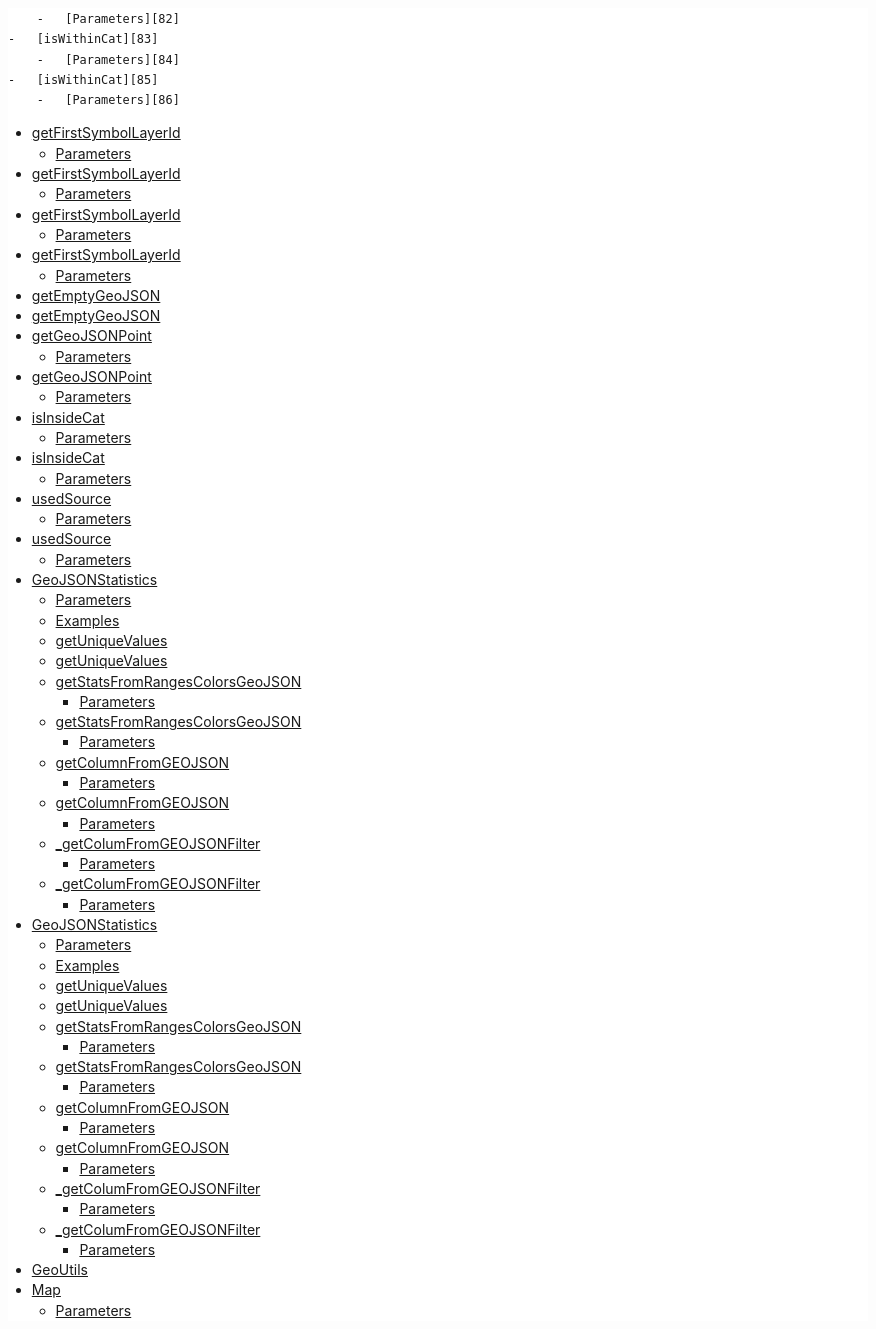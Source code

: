         -   [Parameters][82]
    -   [isWithinCat][83]
        -   [Parameters][84]
    -   [isWithinCat][85]
        -   [Parameters][86]
-   [getFirstSymbolLayerId][87]
    -   [Parameters][88]
-   [getFirstSymbolLayerId][89]
    -   [Parameters][90]
-   [getFirstSymbolLayerId][91]
    -   [Parameters][92]
-   [getFirstSymbolLayerId][93]
    -   [Parameters][94]
-   [getEmptyGeoJSON][95]
-   [getEmptyGeoJSON][96]
-   [getGeoJSONPoint][97]
    -   [Parameters][98]
-   [getGeoJSONPoint][99]
    -   [Parameters][100]
-   [isInsideCat][101]
    -   [Parameters][102]
-   [isInsideCat][103]
    -   [Parameters][104]
-   [usedSource][105]
    -   [Parameters][106]
-   [usedSource][107]
    -   [Parameters][108]
-   [GeoJSONStatistics][109]
    -   [Parameters][110]
    -   [Examples][111]
    -   [getUniqueValues][112]
    -   [getUniqueValues][113]
    -   [getStatsFromRangesColorsGeoJSON][114]
        -   [Parameters][115]
    -   [getStatsFromRangesColorsGeoJSON][116]
        -   [Parameters][117]
    -   [getColumnFromGEOJSON][118]
        -   [Parameters][119]
    -   [getColumnFromGEOJSON][120]
        -   [Parameters][121]
    -   [\_getColumFromGEOJSONFilter][122]
        -   [Parameters][123]
    -   [\_getColumFromGEOJSONFilter][124]
        -   [Parameters][125]
-   [GeoJSONStatistics][126]
    -   [Parameters][127]
    -   [Examples][128]
    -   [getUniqueValues][129]
    -   [getUniqueValues][130]
    -   [getStatsFromRangesColorsGeoJSON][131]
        -   [Parameters][132]
    -   [getStatsFromRangesColorsGeoJSON][133]
        -   [Parameters][134]
    -   [getColumnFromGEOJSON][135]
        -   [Parameters][136]
    -   [getColumnFromGEOJSON][137]
        -   [Parameters][138]
    -   [\_getColumFromGEOJSONFilter][139]
        -   [Parameters][140]
    -   [\_getColumFromGEOJSONFilter][141]
        -   [Parameters][142]
-   [GeoUtils][143]
-   [Map][144]
    -   [Parameters][145]

[1]: #geography--geometry
[2]: #latlon
[3]: #parameters
[4]: #examples
[5]: #setlatitude
[6]: #parameters-1
[7]: #setlongitude
[8]: #parameters-2
[9]: #tostring
[10]: #examples-1
[11]: #latlonbounds
[12]: #parameters-3
[13]: #examples-2
[14]: #setnortheastcorner
[15]: #parameters-4
[16]: #setsouthwestcorner
[17]: #parameters-5
[18]: #getcenter
[19]: #examples-3
[20]: #getsouthwest
[21]: #getnortheast
[22]: #colorizator
[23]: #parameters-6
[24]: #examples-4
[25]: #getrandomcolorfromarray
[26]: #getrandomcolor
[27]: #getcolorarrayfrompositionbrewer
[28]: #parameters-7
[29]: #getcolorsscaleranges
[30]: #parameters-8
[31]: #gethslnicecolor
[32]: #parameters-9
[33]: #getcolorarrayfromselectedbrewer
[34]: #parameters-10
[35]: #generatehtmlbrewerpalettes
[36]: #parameters-11
[37]: #generatehtmllegendcolor
[38]: #parameters-12
[39]: #arraystatics
[40]: #parameters-13
[41]: #examples-5
[42]: #getuniquevalues
[43]: #getbasicsstats
[44]: #parameters-14
[45]: #getstatsfromrangescolorsarray
[46]: #parameters-15
[47]: #bridgestatics
[48]: #parameters-16
[49]: #examples-6
[50]: #bridgestatics-1
[51]: #parameters-17
[52]: #examples-7
[53]: #csvstatics
[54]: #parameters-18
[55]: #examples-8
[56]: #getuniquevalues-1
[57]: #getstatsfromrangescolorscsv
[58]: #parameters-19
[59]: #getcolumfromcsv
[60]: #parameters-20
[61]: #geocommons
[62]: #getrasterssources
[63]: #parameters-21
[64]: #getrasterssources-1
[65]: #parameters-22
[66]: #simplifystyle
[67]: #parameters-23
[68]: #simplifystyle-1
[69]: #parameters-24
[70]: #iswithincat
[71]: #parameters-25
[72]: #iswithincat-1
[73]: #parameters-26
[74]: #geocommons-1
[75]: #getrasterssources-2
[76]: #parameters-27
[77]: #getrasterssources-3
[78]: #parameters-28
[79]: #simplifystyle-2
[80]: #parameters-29
[81]: #simplifystyle-3
[82]: #parameters-30
[83]: #iswithincat-2
[84]: #parameters-31
[85]: #iswithincat-3
[86]: #parameters-32
[87]: #getfirstsymbollayerid
[88]: #parameters-33
[89]: #getfirstsymbollayerid-1
[90]: #parameters-34
[91]: #getfirstsymbollayerid-2
[92]: #parameters-35
[93]: #getfirstsymbollayerid-3
[94]: #parameters-36
[95]: #getemptygeojson
[96]: #getemptygeojson-1
[97]: #getgeojsonpoint
[98]: #parameters-37
[99]: #getgeojsonpoint-1
[100]: #parameters-38
[101]: #isinsidecat
[102]: #parameters-39
[103]: #isinsidecat-1
[104]: #parameters-40
[105]: #usedsource
[106]: #parameters-41
[107]: #usedsource-1
[108]: #parameters-42
[109]: #geojsonstatistics
[110]: #parameters-43
[111]: #examples-9
[112]: #getuniquevalues-2
[113]: #getuniquevalues-3
[114]: #getstatsfromrangescolorsgeojson
[115]: #parameters-44
[116]: #getstatsfromrangescolorsgeojson-1
[117]: #parameters-45
[118]: #getcolumnfromgeojson
[119]: #parameters-46
[120]: #getcolumnfromgeojson-1
[121]: #parameters-47
[122]: #_getcolumfromgeojsonfilter
[123]: #parameters-48
[124]: #_getcolumfromgeojsonfilter-1
[125]: #parameters-49
[126]: #geojsonstatistics-1
[127]: #parameters-50
[128]: #examples-10
[129]: #getuniquevalues-4
[130]: #getuniquevalues-5
[131]: #getstatsfromrangescolorsgeojson-2
[132]: #parameters-51
[133]: #getstatsfromrangescolorsgeojson-3
[134]: #parameters-52
[135]: #getcolumnfromgeojson-2
[136]: #parameters-53
[137]: #getcolumnfromgeojson-3
[138]: #parameters-54
[139]: #_getcolumfromgeojsonfilter-2
[140]: #parameters-55
[141]: #_getcolumfromgeojsonfilter-3
[142]: #parameters-56
[143]: #geoutils
[144]: #map
[145]: #parameters-57
[146]: #create
[147]: #mapcreate
[148]: #parameters-58
[149]: #maphasloaded
[150]: #remove
[151]: #mapremove
[152]: #setoptions
[153]: #parameters-59
[154]: #setdata
[155]: #parameters-60
[156]: #adddata
[157]: #parameters-61
[158]: #addmapdata
[159]: #parameters-62
[160]: #removemapdata
[161]: #subscribe
[162]: #parameters-63
[163]: #addcontrolmap
[164]: #parameters-64
[165]: #mapboxmap
[166]: #parameters-65
[167]: #mapcreate-1
[168]: #parameters-66
[169]: #mapremove-1
[170]: #addmapdata-1
[171]: #parameters-67
[172]: #removemapdata-1
[173]: #hassourcename
[174]: #parameters-68
[175]: #haslayerid
[176]: #parameters-69
[177]: #getstyle
[178]: #getpaintproperty
[179]: #parameters-70
[180]: #setmapbaselayer
[181]: #parameters-71
[182]: #fitbbox
[183]: #parameters-72
[184]: #setfilter
[185]: #parameters-73
[186]: #getfilter
[187]: #parameters-74
[188]: #setapikey
[189]: #parameters-75
[190]: #subscribe-1
[191]: #parameters-76
[192]: #queryrenderedfeatures
[193]: #parameters-77
[194]: #setcursor
[195]: #parameters-78
[196]: #utilsstatics
[197]: #jsontomap
[198]: #parameters-79
[199]: #examples-11
[200]: #mapstyle
[201]: #parameters-80
[202]: #examples-12
[203]: #getgeomtypefromgeojson
[204]: #getfieldnamescolumnfromgeojson
[205]: #getimplementedlayertypes
[206]: #getfilterbydefault
[207]: #parameters-81
[208]: #examples-13
[209]: #generategeostatisticsfromfield
[210]: #parameters-82
[211]: #examples-14
[212]: #createstylelayer
[213]: #parameters-83
[214]: #setstylefrompredefinedramtemperatureheights
[215]: #parameters-84
[216]: #setstylefrompredefinedramtemperatureinterpolateheights
[217]: #parameters-85
[218]: #setstyletextsizebyfactorsize
[219]: #parameters-86
[220]: #setstylefrompredefinedramtemperaturecolor
[221]: #parameters-87
[222]: #setstylesfrompredefinedscales
[223]: #parameters-88
[224]: #setstylespaintfromranges
[225]: #parameters-89
[226]: #examples-15
[227]: #setstylebyfactorheights
[228]: #parameters-90
[229]: #examples-16
[230]: #getfieldtype
[231]: #parameters-91
[232]: #examples-17
[233]: #getextendfromgeojson
[234]: #gethalostylecolors
[235]: #setstylepaintfromuniquesvalues
[236]: #parameters-92
[237]: #examples-18
[238]: #request
[239]: #processresponse
[240]: #parameters-93
[241]: #processresponse-1
[242]: #parameters-94
[243]: #get
[244]: #parameters-95
[245]: #get-1
[246]: #parameters-96
[247]: #delete
[248]: #parameters-97
[249]: #delete-1
[250]: #parameters-98
[251]: #post
[252]: #parameters-99
[253]: #post-1
[254]: #parameters-100
[255]: #put
[256]: #parameters-101
[257]: #put-1
[258]: #parameters-102
[259]: #request-1
[260]: #processresponse-2
[261]: #parameters-103
[262]: #processresponse-3
[263]: #parameters-104
[264]: #get-2
[265]: #parameters-105
[266]: #get-3
[267]: #parameters-106
[268]: #delete-2
[269]: #parameters-107
[270]: #delete-3
[271]: #parameters-108
[272]: #post-2
[273]: #parameters-109
[274]: #post-3
[275]: #parameters-110
[276]: #put-2
[277]: #parameters-111
[278]: #put-3
[279]: #parameters-112
[280]: #removeitem
[281]: #parameters-113
[282]: #applyfunctodataarray
[283]: #parameters-114
[284]: #isemptyobject
[285]: #parameters-115
[286]: #debounce
[287]: #parameters-116
[288]: #debounceimmediate
[289]: #parameters-117
[290]: #bindall
[291]: #parameters-118
[292]: https://github.com/geostarters/icgc-js-common/blob/1de7d7b60f37c15b5330101c12349a590074863d/src/geo/latlon.js#L12-L79 "Source code on GitHub"
[293]: https://developer.mozilla.org/docs/Web/JavaScript/Reference/Global_Objects/Number
[294]: https://github.com/geostarters/icgc-js-common/blob/1de7d7b60f37c15b5330101c12349a590074863d/src/geo/latlon.js#L45-L50 "Source code on GitHub"
[295]: #latlon
[296]: https://github.com/geostarters/icgc-js-common/blob/1de7d7b60f37c15b5330101c12349a590074863d/src/geo/latlon.js#L58-L63 "Source code on GitHub"
[297]: https://github.com/geostarters/icgc-js-common/blob/1de7d7b60f37c15b5330101c12349a590074863d/src/geo/latlon.js#L73-L77 "Source code on GitHub"
[298]: https://developer.mozilla.org/docs/Web/JavaScript/Reference/Global_Objects/String
[299]: https://github.com/geostarters/icgc-js-common/blob/1de7d7b60f37c15b5330101c12349a590074863d/src/geo/latlonBounds.js#L17-L88 "Source code on GitHub"
[300]: https://github.com/geostarters/icgc-js-common/blob/1de7d7b60f37c15b5330101c12349a590074863d/src/geo/latlonBounds.js#L32-L37 "Source code on GitHub"
[301]: #latlonbounds
[302]: https://github.com/geostarters/icgc-js-common/blob/1de7d7b60f37c15b5330101c12349a590074863d/src/geo/latlonBounds.js#L45-L50 "Source code on GitHub"
[303]: https://github.com/geostarters/icgc-js-common/blob/1de7d7b60f37c15b5330101c12349a590074863d/src/geo/latlonBounds.js#L60-L64 "Source code on GitHub"
[304]: https://github.com/geostarters/icgc-js-common/blob/1de7d7b60f37c15b5330101c12349a590074863d/src/geo/latlonBounds.js#L71-L75 "Source code on GitHub"
[305]: https://github.com/geostarters/icgc-js-common/blob/1de7d7b60f37c15b5330101c12349a590074863d/src/geo/latlonBounds.js#L82-L86 "Source code on GitHub"
[306]: https://github.com/geostarters/icgc-js-common/blob/1de7d7b60f37c15b5330101c12349a590074863d/src/color/colorizator.js#L16-L349 "Source code on GitHub"
[307]: https://github.com/geostarters/icgc-js-common/blob/1de7d7b60f37c15b5330101c12349a590074863d/src/color/colorizator.js#L36-L50 "Source code on GitHub"
[308]: https://github.com/geostarters/icgc-js-common/blob/1de7d7b60f37c15b5330101c12349a590074863d/src/color/colorizator.js#L58-L71 "Source code on GitHub"
[309]: https://github.com/geostarters/icgc-js-common/blob/1de7d7b60f37c15b5330101c12349a590074863d/src/color/colorizator.js#L120-L125 "Source code on GitHub"
[310]: https://github.com/geostarters/icgc-js-common/blob/1de7d7b60f37c15b5330101c12349a590074863d/src/color/colorizator.js#L135-L147 "Source code on GitHub"
[311]: https://github.com/geostarters/icgc-js-common/blob/1de7d7b60f37c15b5330101c12349a590074863d/src/color/colorizator.js#L155-L161 "Source code on GitHub"
[312]: https://github.com/geostarters/icgc-js-common/blob/1de7d7b60f37c15b5330101c12349a590074863d/src/color/colorizator.js#L210-L215 "Source code on GitHub"
[313]: https://github.com/geostarters/icgc-js-common/blob/1de7d7b60f37c15b5330101c12349a590074863d/src/color/colorizator.js#L232-L270 "Source code on GitHub"
[314]: https://github.com/geostarters/icgc-js-common/blob/1de7d7b60f37c15b5330101c12349a590074863d/src/color/colorizator.js#L282-L347 "Source code on GitHub"
[315]: https://developer.mozilla.org/docs/Web/JavaScript/Reference/Global_Objects/Array
[316]: https://github.com/geostarters/icgc-js-common/blob/1de7d7b60f37c15b5330101c12349a590074863d/src/geo/arrayStatics.js#L16-L102 "Source code on GitHub"
[317]: https://github.com/geostarters/icgc-js-common/blob/1de7d7b60f37c15b5330101c12349a590074863d/src/geo/arrayStatics.js#L45-L49 "Source code on GitHub"
[318]: https://github.com/geostarters/icgc-js-common/blob/1de7d7b60f37c15b5330101c12349a590074863d/src/geo/arrayStatics.js#L59-L68 "Source code on GitHub"
[319]: https://developer.mozilla.org/docs/Web/JavaScript/Reference/Global_Objects/Object
[320]: https://github.com/geostarters/icgc-js-common/blob/1de7d7b60f37c15b5330101c12349a590074863d/src/geo/arrayStatics.js#L79-L99 "Source code on GitHub"
[321]: https://github.com/geostarters/icgc-js-common/blob/1de7d7b60f37c15b5330101c12349a590074863d/src/geo/bridgeStatics.js#L12-L122 "Source code on GitHub"
[322]: https://github.com/geostarters/icgc-js-common/blob/1de7d7b60f37c15b5330101c12349a590074863d/src/geo/BridgeStatics.js#L12-L122 "Source code on GitHub"
[323]: https://github.com/geostarters/icgc-js-common/blob/1de7d7b60f37c15b5330101c12349a590074863d/src/geo/csvStatics.js#L21-L137 "Source code on GitHub"
[324]: https://github.com/geostarters/icgc-js-common/blob/1de7d7b60f37c15b5330101c12349a590074863d/src/geo/csvStatics.js#L52-L56 "Source code on GitHub"
[325]: https://github.com/geostarters/icgc-js-common/blob/1de7d7b60f37c15b5330101c12349a590074863d/src/geo/csvStatics.js#L66-L84 "Source code on GitHub"
[326]: https://github.com/geostarters/icgc-js-common/blob/1de7d7b60f37c15b5330101c12349a590074863d/src/geo/csvStatics.js#L95-L134 "Source code on GitHub"
[327]: https://developer.mozilla.org/docs/Web/JavaScript/Reference/Global_Objects/Boolean
[328]: https://github.com/geostarters/icgc-js-common/blob/1de7d7b60f37c15b5330101c12349a590074863d/src/geo/geoCommons.js#L10-L491 "Source code on GitHub"
[329]: https://github.com/geostarters/icgc-js-common/blob/1de7d7b60f37c15b5330101c12349a590074863d/src/geo/geoCommons.js#L66-L75 "Source code on GitHub"
[330]: https://github.com/geostarters/icgc-js-common/blob/1de7d7b60f37c15b5330101c12349a590074863d/src/geo/GeoCommons.js#L66-L75 "Source code on GitHub"
[331]: https://github.com/geostarters/icgc-js-common/blob/1de7d7b60f37c15b5330101c12349a590074863d/src/geo/geoCommons.js#L83-L155 "Source code on GitHub"
[332]: https://github.com/geostarters/icgc-js-common/blob/1de7d7b60f37c15b5330101c12349a590074863d/src/geo/GeoCommons.js#L83-L155 "Source code on GitHub"
[333]: https://github.com/geostarters/icgc-js-common/blob/1de7d7b60f37c15b5330101c12349a590074863d/src/geo/geoCommons.js#L226-L488 "Source code on GitHub"
[334]: https://github.com/geostarters/icgc-js-common/blob/1de7d7b60f37c15b5330101c12349a590074863d/src/geo/GeoCommons.js#L226-L488 "Source code on GitHub"
[335]: https://github.com/geostarters/icgc-js-common/blob/1de7d7b60f37c15b5330101c12349a590074863d/src/geo/GeoCommons.js#L10-L491 "Source code on GitHub"
[336]: https://github.com/geostarters/icgc-js-common/blob/1de7d7b60f37c15b5330101c12349a590074863d/src/geo/geoCommons.js#L18-L27 "Source code on GitHub"
[337]: https://github.com/geostarters/icgc-js-common/blob/1de7d7b60f37c15b5330101c12349a590074863d/src/geo/geoCommons.js#L204-L219 "Source code on GitHub"
[338]: https://github.com/geostarters/icgc-js-common/blob/1de7d7b60f37c15b5330101c12349a590074863d/src/geo/GeoCommons.js#L18-L27 "Source code on GitHub"
[339]: https://github.com/geostarters/icgc-js-common/blob/1de7d7b60f37c15b5330101c12349a590074863d/src/geo/GeoCommons.js#L204-L219 "Source code on GitHub"
[340]: https://github.com/geostarters/icgc-js-common/blob/1de7d7b60f37c15b5330101c12349a590074863d/src/geo/geoCommons.js#L33-L38 "Source code on GitHub"
[341]: https://github.com/geostarters/icgc-js-common/blob/1de7d7b60f37c15b5330101c12349a590074863d/src/geo/GeoCommons.js#L33-L38 "Source code on GitHub"
[342]: https://github.com/geostarters/icgc-js-common/blob/1de7d7b60f37c15b5330101c12349a590074863d/src/geo/geoCommons.js#L45-L57 "Source code on GitHub"
[343]: https://github.com/geostarters/icgc-js-common/blob/1de7d7b60f37c15b5330101c12349a590074863d/src/geo/GeoCommons.js#L45-L57 "Source code on GitHub"
[344]: https://github.com/geostarters/icgc-js-common/blob/1de7d7b60f37c15b5330101c12349a590074863d/src/geo/geoCommons.js#L164-L176 "Source code on GitHub"
[345]: https://github.com/geostarters/icgc-js-common/blob/1de7d7b60f37c15b5330101c12349a590074863d/src/geo/GeoCommons.js#L164-L176 "Source code on GitHub"
[346]: https://github.com/geostarters/icgc-js-common/blob/1de7d7b60f37c15b5330101c12349a590074863d/src/geo/geoCommons.js#L184-L195 "Source code on GitHub"
[347]: https://github.com/geostarters/icgc-js-common/blob/1de7d7b60f37c15b5330101c12349a590074863d/src/geo/GeoCommons.js#L184-L195 "Source code on GitHub"
[348]: https://github.com/geostarters/icgc-js-common/blob/1de7d7b60f37c15b5330101c12349a590074863d/src/geo/geoJSONStatics.js#L16-L175 "Source code on GitHub"
[349]: https://github.com/geostarters/icgc-js-common/blob/1de7d7b60f37c15b5330101c12349a590074863d/src/geo/geoJSONStatics.js#L49-L54 "Source code on GitHub"
[350]: https://github.com/geostarters/icgc-js-common/blob/1de7d7b60f37c15b5330101c12349a590074863d/src/geo/GeoJSONStatics.js#L49-L54 "Source code on GitHub"
[351]: https://github.com/geostarters/icgc-js-common/blob/1de7d7b60f37c15b5330101c12349a590074863d/src/geo/geoJSONStatics.js#L65-L84 "Source code on GitHub"
[352]: https://github.com/geostarters/icgc-js-common/blob/1de7d7b60f37c15b5330101c12349a590074863d/src/geo/GeoJSONStatics.js#L65-L84 "Source code on GitHub"
[353]: https://github.com/geostarters/icgc-js-common/blob/1de7d7b60f37c15b5330101c12349a590074863d/src/geo/geoJSONStatics.js#L95-L141 "Source code on GitHub"
[354]: https://github.com/geostarters/icgc-js-common/blob/1de7d7b60f37c15b5330101c12349a590074863d/src/geo/GeoJSONStatics.js#L95-L141 "Source code on GitHub"
[355]: https://github.com/geostarters/icgc-js-common/blob/1de7d7b60f37c15b5330101c12349a590074863d/src/geo/geoJSONStatics.js#L154-L173 "Source code on GitHub"
[356]: https://github.com/geostarters/icgc-js-common/blob/1de7d7b60f37c15b5330101c12349a590074863d/src/geo/GeoJSONStatics.js#L154-L173 "Source code on GitHub"
[357]: https://github.com/geostarters/icgc-js-common/blob/1de7d7b60f37c15b5330101c12349a590074863d/src/geo/GeoJSONStatics.js#L16-L175 "Source code on GitHub"
[358]: https://github.com/geostarters/icgc-js-common/blob/1de7d7b60f37c15b5330101c12349a590074863d/src/geo/geoUtils.js#L8-L73 "Source code on GitHub"
[359]: https://github.com/geostarters/icgc-js-common/blob/1de7d7b60f37c15b5330101c12349a590074863d/src/geo/map.js#L10-L231 "Source code on GitHub"
[360]: https://github.com/geostarters/icgc-js-common/blob/1de7d7b60f37c15b5330101c12349a590074863d/src/geo/map.js#L25-L41 "Source code on GitHub"
[361]: https://developer.mozilla.org/docs/Web/JavaScript/Reference/Global_Objects/Promise
[362]: https://github.com/geostarters/icgc-js-common/blob/1de7d7b60f37c15b5330101c12349a590074863d/src/geo/map.js#L50-L54 "Source code on GitHub"
[363]: https://developer.mozilla.org/docs/Web/JavaScript/Reference/Statements/function
[364]: https://github.com/geostarters/icgc-js-common/blob/1de7d7b60f37c15b5330101c12349a590074863d/src/geo/map.js#L61-L65 "Source code on GitHub"
[365]: https://github.com/geostarters/icgc-js-common/blob/1de7d7b60f37c15b5330101c12349a590074863d/src/geo/map.js#L70-L78 "Source code on GitHub"
[366]: https://github.com/geostarters/icgc-js-common/blob/1de7d7b60f37c15b5330101c12349a590074863d/src/geo/map.js#L83-L87 "Source code on GitHub"
[367]: https://github.com/geostarters/icgc-js-common/blob/1de7d7b60f37c15b5330101c12349a590074863d/src/geo/map.js#L94-L98 "Source code on GitHub"
[368]: https://github.com/geostarters/icgc-js-common/blob/1de7d7b60f37c15b5330101c12349a590074863d/src/geo/map.js#L105-L118 "Source code on GitHub"
[369]: https://github.com/geostarters/icgc-js-common/blob/1de7d7b60f37c15b5330101c12349a590074863d/src/geo/map.js#L125-L137 "Source code on GitHub"
[370]: https://github.com/geostarters/icgc-js-common/blob/1de7d7b60f37c15b5330101c12349a590074863d/src/geo/map.js#L145-L149 "Source code on GitHub"
[371]: https://github.com/geostarters/icgc-js-common/blob/1de7d7b60f37c15b5330101c12349a590074863d/src/geo/map.js#L155-L159 "Source code on GitHub"
[372]: https://github.com/geostarters/icgc-js-common/blob/1de7d7b60f37c15b5330101c12349a590074863d/src/geo/map.js#L169-L173 "Source code on GitHub"
[373]: https://github.com/geostarters/icgc-js-common/blob/1de7d7b60f37c15b5330101c12349a590074863d/src/geo/map.js#L184-L188 "Source code on GitHub"
[374]: https://github.com/geostarters/icgc-js-common/blob/1de7d7b60f37c15b5330101c12349a590074863d/src/geo/mapboxMap.js#L13-L433 "Source code on GitHub"
[375]: https://github.com/geostarters/icgc-js-common/blob/1de7d7b60f37c15b5330101c12349a590074863d/src/geo/mapboxMap.js#L41-L53 "Source code on GitHub"
[376]: https://github.com/geostarters/icgc-js-common/blob/1de7d7b60f37c15b5330101c12349a590074863d/src/geo/mapboxMap.js#L60-L64 "Source code on GitHub"
[377]: https://github.com/geostarters/icgc-js-common/blob/1de7d7b60f37c15b5330101c12349a590074863d/src/geo/mapboxMap.js#L73-L103 "Source code on GitHub"
[378]: https://github.com/geostarters/icgc-js-common/blob/1de7d7b60f37c15b5330101c12349a590074863d/src/geo/mapboxMap.js#L109-L119 "Source code on GitHub"
[379]: https://github.com/geostarters/icgc-js-common/blob/1de7d7b60f37c15b5330101c12349a590074863d/src/geo/mapboxMap.js#L126-L130 "Source code on GitHub"
[380]: https://github.com/geostarters/icgc-js-common/blob/1de7d7b60f37c15b5330101c12349a590074863d/src/geo/mapboxMap.js#L136-L140 "Source code on GitHub"
[381]: https://github.com/geostarters/icgc-js-common/blob/1de7d7b60f37c15b5330101c12349a590074863d/src/geo/mapboxMap.js#L149-L153 "Source code on GitHub"
[382]: https://github.com/geostarters/icgc-js-common/blob/1de7d7b60f37c15b5330101c12349a590074863d/src/geo/mapboxMap.js#L164-L170 "Source code on GitHub"
[383]: https://github.com/geostarters/icgc-js-common/blob/1de7d7b60f37c15b5330101c12349a590074863d/src/geo/mapboxMap.js#L178-L198 "Source code on GitHub"
[384]: https://github.com/geostarters/icgc-js-common/blob/1de7d7b60f37c15b5330101c12349a590074863d/src/geo/mapboxMap.js#L205-L211 "Source code on GitHub"
[385]: https://github.com/geostarters/icgc-js-common/blob/1de7d7b60f37c15b5330101c12349a590074863d/src/geo/mapboxMap.js#L338-L342 "Source code on GitHub"
[386]: https://github.com/geostarters/icgc-js-common/blob/1de7d7b60f37c15b5330101c12349a590074863d/src/geo/mapboxMap.js#L350-L354 "Source code on GitHub"
[387]: https://github.com/geostarters/icgc-js-common/blob/1de7d7b60f37c15b5330101c12349a590074863d/src/geo/mapboxMap.js#L376-L380 "Source code on GitHub"
[388]: https://github.com/geostarters/icgc-js-common/blob/1de7d7b60f37c15b5330101c12349a590074863d/src/geo/mapboxMap.js#L389-L401 "Source code on GitHub"
[389]: https://github.com/geostarters/icgc-js-common/blob/1de7d7b60f37c15b5330101c12349a590074863d/src/geo/mapboxMap.js#L416-L420 "Source code on GitHub"
[390]: https://github.com/geostarters/icgc-js-common/blob/1de7d7b60f37c15b5330101c12349a590074863d/src/geo/mapboxMap.js#L427-L431 "Source code on GitHub"
[391]: https://github.com/geostarters/icgc-js-common/blob/1de7d7b60f37c15b5330101c12349a590074863d/src/geo/utilsStatics.js#L6-L90 "Source code on GitHub"
[392]: https://github.com/geostarters/icgc-js-common/blob/1de7d7b60f37c15b5330101c12349a590074863d/src/map/jsonToMap.js#L12-L176 "Source code on GitHub"
[393]: https://github.com/geostarters/icgc-js-common/blob/1de7d7b60f37c15b5330101c12349a590074863d/src/map/mapStyle.js#L19-L900 "Source code on GitHub"
[394]: https://github.com/geostarters/icgc-js-common/blob/1de7d7b60f37c15b5330101c12349a590074863d/src/map/mapStyle.js#L108-L128 "Source code on GitHub"
[395]: https://github.com/geostarters/icgc-js-common/blob/1de7d7b60f37c15b5330101c12349a590074863d/src/map/mapStyle.js#L137-L189 "Source code on GitHub"
[396]: https://github.com/geostarters/icgc-js-common/blob/1de7d7b60f37c15b5330101c12349a590074863d/src/map/mapStyle.js#L198-L212 "Source code on GitHub"
[397]: https://github.com/geostarters/icgc-js-common/blob/1de7d7b60f37c15b5330101c12349a590074863d/src/map/mapStyle.js#L233-L237 "Source code on GitHub"
[398]: https://github.com/geostarters/icgc-js-common/blob/1de7d7b60f37c15b5330101c12349a590074863d/src/map/mapStyle.js#L248-L264 "Source code on GitHub"
[399]: https://github.com/geostarters/icgc-js-common/blob/1de7d7b60f37c15b5330101c12349a590074863d/src/map/mapStyle.js#L279-L461 "Source code on GitHub"
[400]: https://github.com/geostarters/icgc-js-common/blob/1de7d7b60f37c15b5330101c12349a590074863d/src/map/mapStyle.js#L472-L480 "Source code on GitHub"
[401]: https://github.com/geostarters/icgc-js-common/blob/1de7d7b60f37c15b5330101c12349a590074863d/src/map/mapStyle.js#L490-L500 "Source code on GitHub"
[402]: https://github.com/geostarters/icgc-js-common/blob/1de7d7b60f37c15b5330101c12349a590074863d/src/map/mapStyle.js#L511-L529 "Source code on GitHub"
[403]: https://github.com/geostarters/icgc-js-common/blob/1de7d7b60f37c15b5330101c12349a590074863d/src/map/mapStyle.js#L539-L547 "Source code on GitHub"
[404]: https://github.com/geostarters/icgc-js-common/blob/1de7d7b60f37c15b5330101c12349a590074863d/src/map/mapStyle.js#L559-L636 "Source code on GitHub"
[405]: https://github.com/geostarters/icgc-js-common/blob/1de7d7b60f37c15b5330101c12349a590074863d/src/map/mapStyle.js#L659-L666 "Source code on GitHub"
[406]: https://github.com/geostarters/icgc-js-common/blob/1de7d7b60f37c15b5330101c12349a590074863d/src/map/mapStyle.js#L678-L686 "Source code on GitHub"
[407]: https://github.com/geostarters/icgc-js-common/blob/1de7d7b60f37c15b5330101c12349a590074863d/src/map/mapStyle.js#L799-L819 "Source code on GitHub"
[408]: https://github.com/geostarters/icgc-js-common/blob/1de7d7b60f37c15b5330101c12349a590074863d/src/map/mapStyle.js#L826-L831 "Source code on GitHub"
[409]: https://github.com/geostarters/icgc-js-common/blob/1de7d7b60f37c15b5330101c12349a590074863d/src/map/mapStyle.js#L840-L844 "Source code on GitHub"
[410]: https://github.com/geostarters/icgc-js-common/blob/1de7d7b60f37c15b5330101c12349a590074863d/src/map/mapStyle.js#L859-L898 "Source code on GitHub"
[411]: https://github.com/geostarters/icgc-js-common/blob/1de7d7b60f37c15b5330101c12349a590074863d/src/Request.js#L8-L117 "Source code on GitHub"
[412]: https://github.com/geostarters/icgc-js-common/blob/1de7d7b60f37c15b5330101c12349a590074863d/src/Request.js#L16-L37 "Source code on GitHub"
[413]: https://github.com/geostarters/icgc-js-common/blob/1de7d7b60f37c15b5330101c12349a590074863d/src/request.js#L16-L37 "Source code on GitHub"
[414]: https://github.com/geostarters/icgc-js-common/blob/1de7d7b60f37c15b5330101c12349a590074863d/src/Request.js#L50-L60 "Source code on GitHub"
[415]: https://github.com/geostarters/icgc-js-common/blob/1de7d7b60f37c15b5330101c12349a590074863d/src/request.js#L50-L60 "Source code on GitHub"
[416]: https://github.com/geostarters/icgc-js-common/blob/1de7d7b60f37c15b5330101c12349a590074863d/src/Request.js#L68-L78 "Source code on GitHub"
[417]: https://github.com/geostarters/icgc-js-common/blob/1de7d7b60f37c15b5330101c12349a590074863d/src/request.js#L68-L78 "Source code on GitHub"
[418]: https://github.com/geostarters/icgc-js-common/blob/1de7d7b60f37c15b5330101c12349a590074863d/src/Request.js#L87-L97 "Source code on GitHub"
[419]: https://github.com/geostarters/icgc-js-common/blob/1de7d7b60f37c15b5330101c12349a590074863d/src/request.js#L87-L97 "Source code on GitHub"
[420]: https://github.com/geostarters/icgc-js-common/blob/1de7d7b60f37c15b5330101c12349a590074863d/src/Request.js#L105-L115 "Source code on GitHub"
[421]: https://github.com/geostarters/icgc-js-common/blob/1de7d7b60f37c15b5330101c12349a590074863d/src/request.js#L105-L115 "Source code on GitHub"
[422]: https://github.com/geostarters/icgc-js-common/blob/1de7d7b60f37c15b5330101c12349a590074863d/src/request.js#L8-L117 "Source code on GitHub"
[423]: https://github.com/geostarters/icgc-js-common/blob/1de7d7b60f37c15b5330101c12349a590074863d/src/utils.js#L13-L19 "Source code on GitHub"
[424]: https://github.com/geostarters/icgc-js-common/blob/1de7d7b60f37c15b5330101c12349a590074863d/src/utils.js#L28-L38 "Source code on GitHub"
[425]: https://github.com/geostarters/icgc-js-common/blob/1de7d7b60f37c15b5330101c12349a590074863d/src/utils.js#L83-L96 "Source code on GitHub"
[426]: https://github.com/geostarters/icgc-js-common/blob/1de7d7b60f37c15b5330101c12349a590074863d/src/utils.js#L105-L119 "Source code on GitHub"
[427]: https://github.com/geostarters/icgc-js-common/blob/1de7d7b60f37c15b5330101c12349a590074863d/src/utils.js#L129-L176 "Source code on GitHub"
[428]: https://github.com/geostarters/icgc-js-common/blob/1de7d7b60f37c15b5330101c12349a590074863d/src/utils.js#L188-L201 "Source code on GitHub"